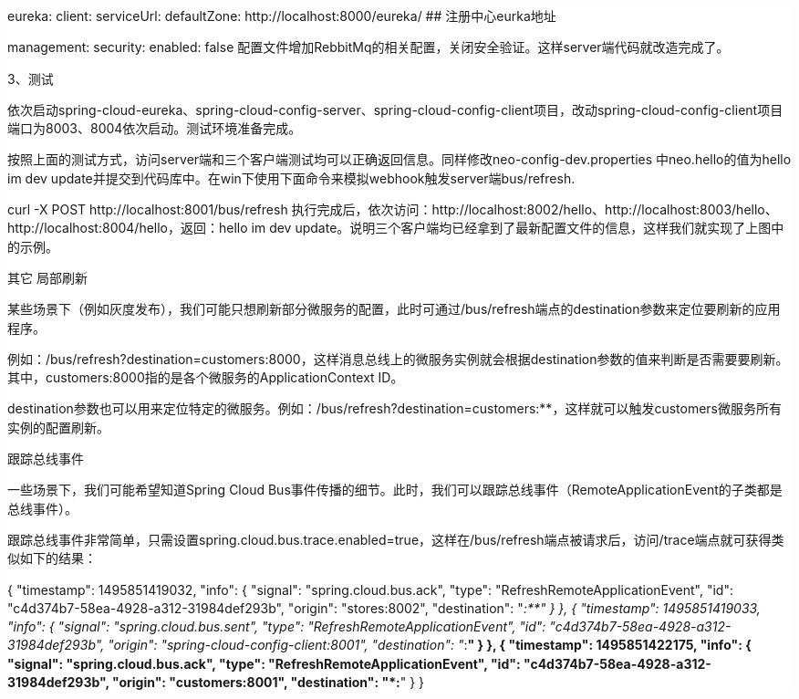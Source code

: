 eureka:
  client:
    serviceUrl:
      defaultZone: http://localhost:8000/eureka/   ## 注册中心eurka地址


management:
  security:
     enabled: false
配置文件增加RebbitMq的相关配置，关闭安全验证。这样server端代码就改造完成了。

3、测试

依次启动spring-cloud-eureka、spring-cloud-config-server、spring-cloud-config-client项目，改动spring-cloud-config-client项目端口为8003、8004依次启动。测试环境准备完成。

按照上面的测试方式，访问server端和三个客户端测试均可以正确返回信息。同样修改neo-config-dev.properties 中neo.hello的值为hello im dev update并提交到代码库中。在win下使用下面命令来模拟webhook触发server端bus/refresh.

curl -X POST http://localhost:8001/bus/refresh
执行完成后，依次访问：http://localhost:8002/hello、http://localhost:8003/hello、http://localhost:8004/hello，返回：hello im dev update。说明三个客户端均已经拿到了最新配置文件的信息，这样我们就实现了上图中的示例。



其它
局部刷新

某些场景下（例如灰度发布），我们可能只想刷新部分微服务的配置，此时可通过/bus/refresh端点的destination参数来定位要刷新的应用程序。

例如：/bus/refresh?destination=customers:8000，这样消息总线上的微服务实例就会根据destination参数的值来判断是否需要要刷新。其中，customers:8000指的是各个微服务的ApplicationContext ID。

destination参数也可以用来定位特定的微服务。例如：/bus/refresh?destination=customers:**，这样就可以触发customers微服务所有实例的配置刷新。

跟踪总线事件

一些场景下，我们可能希望知道Spring Cloud Bus事件传播的细节。此时，我们可以跟踪总线事件（RemoteApplicationEvent的子类都是总线事件）。

跟踪总线事件非常简单，只需设置spring.cloud.bus.trace.enabled=true，这样在/bus/refresh端点被请求后，访问/trace端点就可获得类似如下的结果：

{
  "timestamp": 1495851419032,
  "info": {
    "signal": "spring.cloud.bus.ack",
    "type": "RefreshRemoteApplicationEvent",
    "id": "c4d374b7-58ea-4928-a312-31984def293b",
    "origin": "stores:8002",
    "destination": "*:**"
  }
  },
  {
  "timestamp": 1495851419033,
  "info": {
    "signal": "spring.cloud.bus.sent",
    "type": "RefreshRemoteApplicationEvent",
    "id": "c4d374b7-58ea-4928-a312-31984def293b",
    "origin": "spring-cloud-config-client:8001",
    "destination": "*:**"
  }
  },
  {
  "timestamp": 1495851422175,
  "info": {
    "signal": "spring.cloud.bus.ack",
    "type": "RefreshRemoteApplicationEvent",
    "id": "c4d374b7-58ea-4928-a312-31984def293b",
    "origin": "customers:8001",
    "destination": "*:**"
  }
}